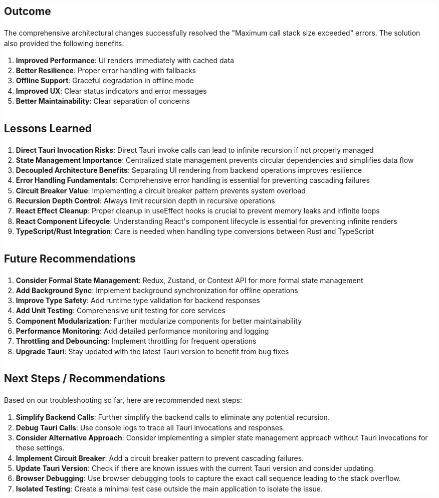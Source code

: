 ## Outcome

The comprehensive architectural changes successfully resolved the "Maximum call stack size exceeded" errors. The solution also provided the following benefits:

1. **Improved Performance**: UI renders immediately with cached data
2. **Better Resilience**: Proper error handling with fallbacks
3. **Offline Support**: Graceful degradation in offline mode
4. **Improved UX**: Clear status indicators and error messages
5. **Better Maintainability**: Clear separation of concerns

## Lessons Learned

1. **Direct Tauri Invocation Risks**: Direct Tauri invoke calls can lead to infinite recursion if not properly managed
2. **State Management Importance**: Centralized state management prevents circular dependencies and simplifies data flow
3. **Decoupled Architecture Benefits**: Separating UI rendering from backend operations improves resilience
4. **Error Handling Fundamentals**: Comprehensive error handling is essential for preventing cascading failures
5. **Circuit Breaker Value**: Implementing a circuit breaker pattern prevents system overload
6. **Recursion Depth Control**: Always limit recursion depth in recursive operations
7. **React Effect Cleanup**: Proper cleanup in useEffect hooks is crucial to prevent memory leaks and infinite loops
8. **React Component Lifecycle**: Understanding React's component lifecycle is essential for preventing infinite renders
9. **TypeScript/Rust Integration**: Care is needed when handling type conversions between Rust and TypeScript

## Future Recommendations

1. **Consider Formal State Management**: Redux, Zustand, or Context API for more formal state management
2. **Add Background Sync**: Implement background synchronization for offline operations
3. **Improve Type Safety**: Add runtime type validation for backend responses
4. **Add Unit Testing**: Comprehensive unit testing for core services
5. **Component Modularization**: Further modularize components for better maintainability
6. **Performance Monitoring**: Add detailed performance monitoring and logging
7. **Throttling and Debouncing**: Implement throttling for frequent operations
8. **Upgrade Tauri**: Stay updated with the latest Tauri version to benefit from bug fixes

## Next Steps / Recommendations

Based on our troubleshooting so far, here are recommended next steps:

1. **Simplify Backend Calls**: Further simplify the backend calls to eliminate any potential recursion.
2. **Debug Tauri Calls**: Use console logs to trace all Tauri invocations and responses.
3. **Consider Alternative Approach**: Consider implementing a simpler state management approach without Tauri invocations for these settings.
4. **Implement Circuit Breaker**: Add a circuit breaker pattern to prevent cascading failures.
5. **Update Tauri Version**: Check if there are known issues with the current Tauri version and consider updating.
6. **Browser Debugging**: Use browser debugging tools to capture the exact call sequence leading to the stack overflow.
7. **Isolated Testing**: Create a minimal test case outside the main application to isolate the issue.
